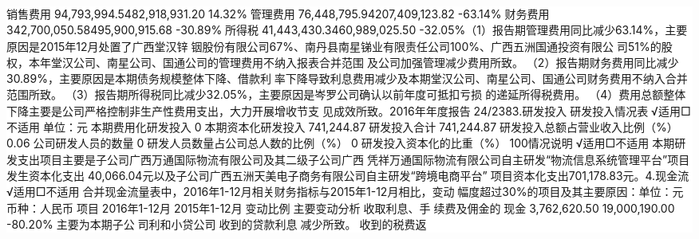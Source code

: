 销售费用
94,793,994.5482,918,931.20
14.32%
管理费用
76,448,795.94207,409,123.82
-63.14%
财务费用
342,700,050.58495,900,915.68
-30.89%
所得税
41,443,430.3460,989,025.50
-32.05%（1）报告期管理费用同比减少63.14%，主要原因是2015年12月处置了广西堂汉锌
铟股份有限公司67%、南丹县南星锑业有限责任公司100%、广西五洲国通投资有限公
司51%的股权，本年堂汉公司、南星公司、国通公司的管理费用不纳入报表合并范围
及公司加强管理减少费用所致。
（2）报告期财务费用同比减少30.89%，主要原因是本期债务规模整体下降、借款利
率下降导致利息费用减少及本期堂汉公司、南星公司、国通公司财务费用不纳入合并
范围所致。
（3）报告期所得税同比减少32.05%，主要原因是岑罗公司确认以前年度可抵扣亏损
的递延所得税费用。
（4）费用总额整体下降主要是公司严格控制非生产性费用支出，大力开展增收节支
见成效所致。2016年年度报告
24/2383.研发投入
研发投入情况表
√适用□不适用
单位：元
本期费用化研发投入
0
本期资本化研发投入
741,244.87
研发投入合计
741,244.87
研发投入总额占营业收入比例（%）
0.06
公司研发人员的数量
0
研发人员数量占公司总人数的比例（%）
0
研发投入资本化的比重（%）
100情况说明
√适用□不适用
本期研发支出项目主要是子公司广西万通国际物流有限公司及其二级子公司广西
凭祥万通国际物流有限公司自主研发“物流信息系统管理平台”项目发生资本化支出
40,066.04元以及子公司广西五洲天美电子商务有限公司自主研发“跨境电商平台”
项目资本化支出701,178.83元。4.现金流
√适用□不适用
合并现金流量表中，2016年1-12月相关财务指标与2015年1-12月相比，变动
幅度超过30%的项目及其主要原因：单位：元币种：人民币
项目
2016年1-12月
2015年1-12月
变动比例
主要变动分析
收取利息、手
续费及佣金的
现金
3,762,620.50
19,000,190.00
-80.20%
主要为本期子公
司利和小贷公司
收到的贷款利息
减少所致。
收到的税费返
